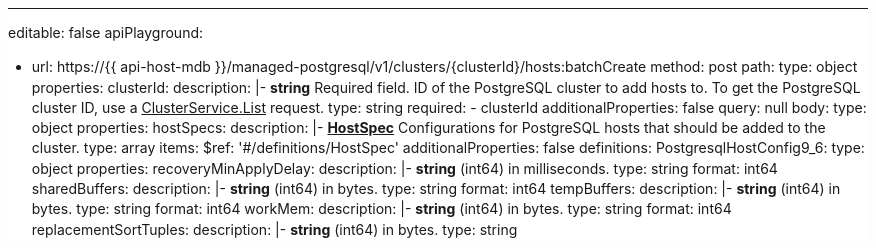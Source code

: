 ---
editable: false
apiPlayground:
  - url: https://{{ api-host-mdb }}/managed-postgresql/v1/clusters/{clusterId}/hosts:batchCreate
    method: post
    path:
      type: object
      properties:
        clusterId:
          description: |-
            **string**
            Required field. ID of the PostgreSQL cluster to add hosts to.
            To get the PostgreSQL cluster ID, use a [ClusterService.List](/docs/managed-postgresql/api-ref/Cluster/list#List) request.
          type: string
      required:
        - clusterId
      additionalProperties: false
    query: null
    body:
      type: object
      properties:
        hostSpecs:
          description: |-
            **[HostSpec](#yandex.cloud.mdb.postgresql.v1.HostSpec)**
            Configurations for PostgreSQL hosts that should be added to the cluster.
          type: array
          items:
            $ref: '#/definitions/HostSpec'
      additionalProperties: false
    definitions:
      PostgresqlHostConfig9_6:
        type: object
        properties:
          recoveryMinApplyDelay:
            description: |-
              **string** (int64)
              in milliseconds.
            type: string
            format: int64
          sharedBuffers:
            description: |-
              **string** (int64)
              in bytes.
            type: string
            format: int64
          tempBuffers:
            description: |-
              **string** (int64)
              in bytes.
            type: string
            format: int64
          workMem:
            description: |-
              **string** (int64)
              in bytes.
            type: string
            format: int64
          replacementSortTuples:
            description: |-
              **string** (int64)
              in bytes.
            type: string